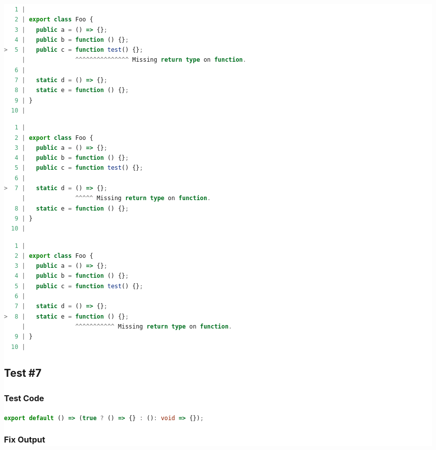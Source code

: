 
```ts
   1 |
   2 | export class Foo {
   3 |   public a = () => {};
   4 |   public b = function () {};
>  5 |   public c = function test() {};
     |              ^^^^^^^^^^^^^^^ Missing return type on function.
   6 |
   7 |   static d = () => {};
   8 |   static e = function () {};
   9 | }
  10 |       
```


```ts
   1 |
   2 | export class Foo {
   3 |   public a = () => {};
   4 |   public b = function () {};
   5 |   public c = function test() {};
   6 |
>  7 |   static d = () => {};
     |              ^^^^^ Missing return type on function.
   8 |   static e = function () {};
   9 | }
  10 |       
```


```ts
   1 |
   2 | export class Foo {
   3 |   public a = () => {};
   4 |   public b = function () {};
   5 |   public c = function test() {};
   6 |
   7 |   static d = () => {};
>  8 |   static e = function () {};
     |              ^^^^^^^^^^^ Missing return type on function.
   9 | }
  10 |       
```

## Test #7

### Test Code


```ts
export default () => (true ? () => {} : (): void => {});
```

### Fix Output
